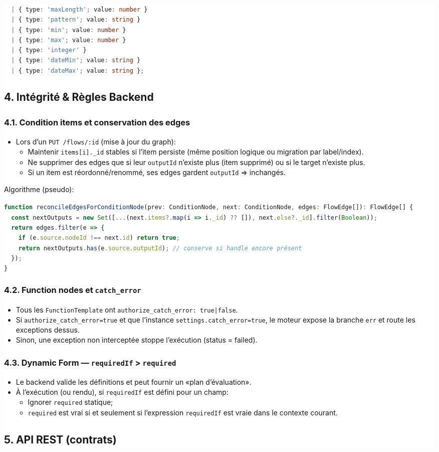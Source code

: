 ```ts
  | { type: 'maxLength'; value: number }
  | { type: 'pattern'; value: string }
  | { type: 'min'; value: number }
  | { type: 'max'; value: number }
  | { type: 'integer' }
  | { type: 'dateMin'; value: string }
  | { type: 'dateMax'; value: string };
```


## 4. Intégrité & Règles Backend

### 4.1. Condition items et conservation des edges

- Lors d’un `PUT /flows/:id` (mise à jour du graph):
  - Maintenir `items[i]._id` stables si l’item persiste (même position logique ou migration par label/index).
  - Ne supprimer des edges que si leur `outputId` n’existe plus (item supprimé) ou si le target n’existe plus.
  - Si un item est réordonné/renommé, ses edges gardent `outputId` => inchangés.

Algorithme (pseudo):

```ts
function reconcileEdgesForConditionNode(prev: ConditionNode, next: ConditionNode, edges: FlowEdge[]): FlowEdge[] {
  const nextOutputs = new Set([...(next.items?.map(i => i._id) ?? []), next.else?._id].filter(Boolean));
  return edges.filter(e => {
    if (e.source.nodeId !== next.id) return true;
    return nextOutputs.has(e.source.outputId); // conserve si handle encore présent
  });
}
```

### 4.2. Function nodes et `catch_error`

- Tous les `FunctionTemplate` ont `authorize_catch_error: true|false`.
- Si `authorize_catch_error=true` et que l’instance `settings.catch_error=true`, le moteur expose la branche `err` et route les exceptions dessus.
- Sinon, une exception non interceptée stoppe l’exécution (status = failed).

### 4.3. Dynamic Form — `requiredIf` > `required`

- Le backend valide les définitions et peut fournir un «plan d’évaluation».
- À l’exécution (ou rendu), si `requiredIf` est défini pour un champ:
  - Ignorer `required` statique;
  - `required` est vrai si et seulement si l’expression `requiredIf` est vraie dans le contexte courant.


## 5. API REST (contrats)
